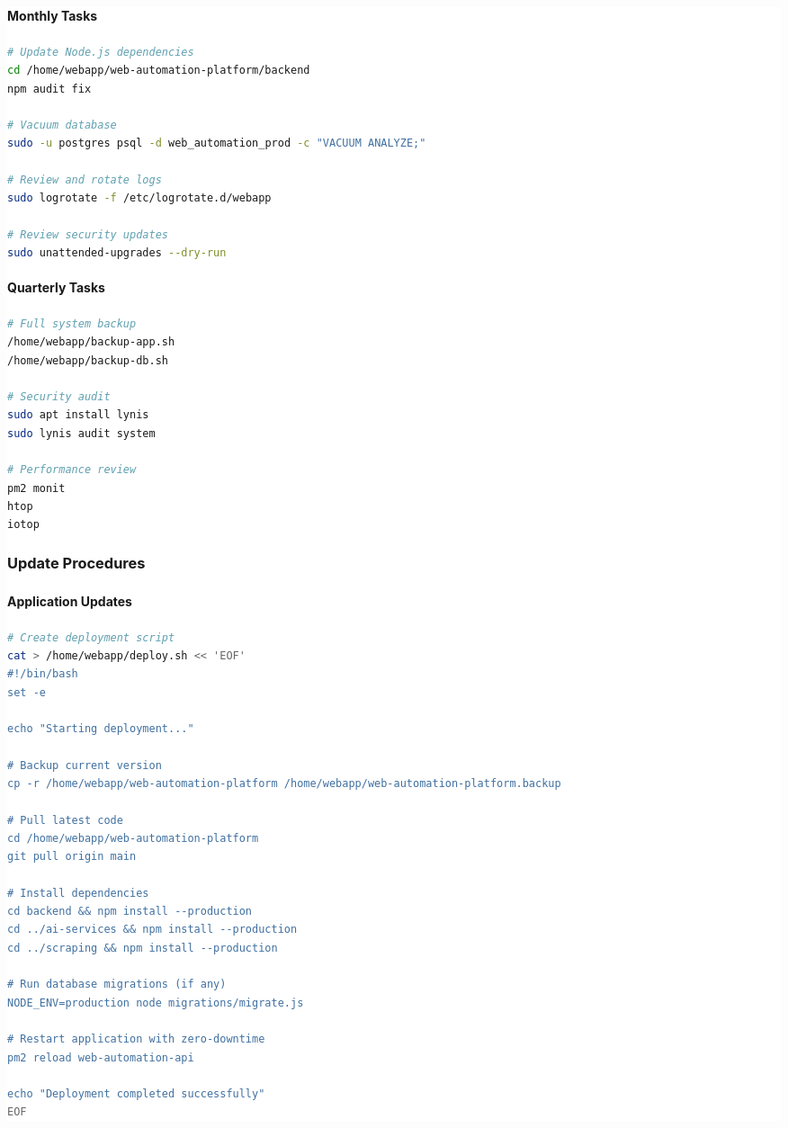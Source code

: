 #### Monthly Tasks
```bash
# Update Node.js dependencies
cd /home/webapp/web-automation-platform/backend
npm audit fix

# Vacuum database
sudo -u postgres psql -d web_automation_prod -c "VACUUM ANALYZE;"

# Review and rotate logs
sudo logrotate -f /etc/logrotate.d/webapp

# Review security updates
sudo unattended-upgrades --dry-run
```

#### Quarterly Tasks
```bash
# Full system backup
/home/webapp/backup-app.sh
/home/webapp/backup-db.sh

# Security audit
sudo apt install lynis
sudo lynis audit system

# Performance review
pm2 monit
htop
iotop
```

### Update Procedures

#### Application Updates
```bash
# Create deployment script
cat > /home/webapp/deploy.sh << 'EOF'
#!/bin/bash
set -e

echo "Starting deployment..."

# Backup current version
cp -r /home/webapp/web-automation-platform /home/webapp/web-automation-platform.backup

# Pull latest code
cd /home/webapp/web-automation-platform
git pull origin main

# Install dependencies
cd backend && npm install --production
cd ../ai-services && npm install --production
cd ../scraping && npm install --production

# Run database migrations (if any)
NODE_ENV=production node migrations/migrate.js

# Restart application with zero-downtime
pm2 reload web-automation-api

echo "Deployment completed successfully"
EOF

```